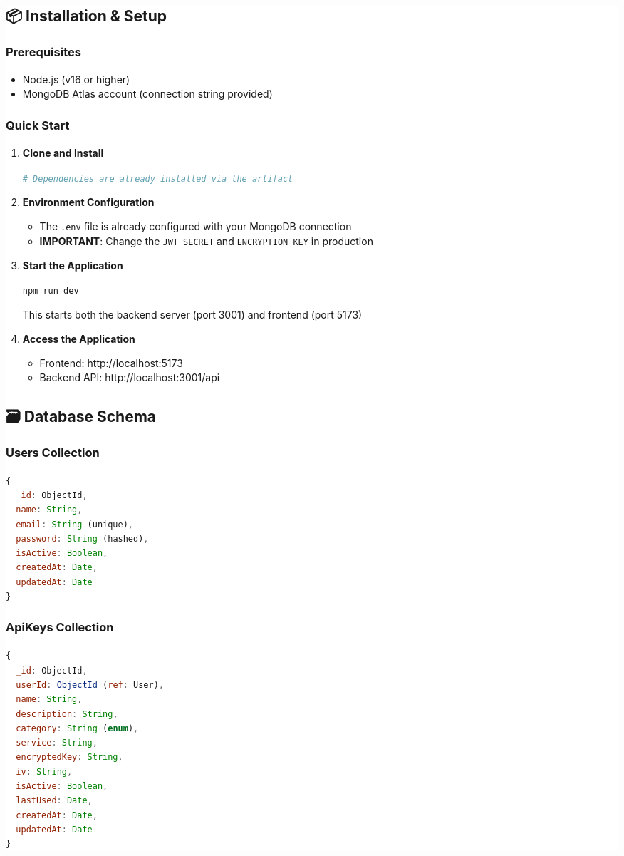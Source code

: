 ## 📦 Installation & Setup

### Prerequisites
- Node.js (v16 or higher)
- MongoDB Atlas account (connection string provided)

### Quick Start

1. **Clone and Install**
   ```bash
   # Dependencies are already installed via the artifact
   ```

2. **Environment Configuration**
   - The `.env` file is already configured with your MongoDB connection
   - **IMPORTANT**: Change the `JWT_SECRET` and `ENCRYPTION_KEY` in production

3. **Start the Application**
   ```bash
   npm run dev
   ```

   This starts both the backend server (port 3001) and frontend (port 5173)

4. **Access the Application**
   - Frontend: http://localhost:5173
   - Backend API: http://localhost:3001/api

## 🗃️ Database Schema

### Users Collection
```javascript
{
  _id: ObjectId,
  name: String,
  email: String (unique),
  password: String (hashed),
  isActive: Boolean,
  createdAt: Date,
  updatedAt: Date
}
```

### ApiKeys Collection
```javascript
{
  _id: ObjectId,
  userId: ObjectId (ref: User),
  name: String,
  description: String,
  category: String (enum),
  service: String,
  encryptedKey: String,
  iv: String,
  isActive: Boolean,
  lastUsed: Date,
  createdAt: Date,
  updatedAt: Date
}
```
